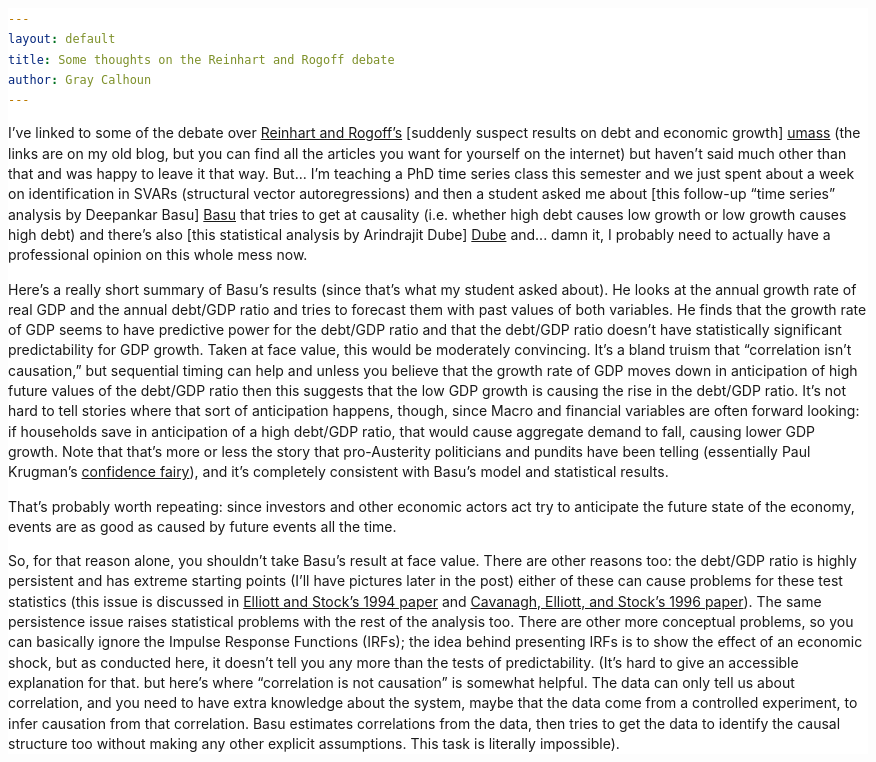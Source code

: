 ```yaml
---
layout: default
title: Some thoughts on the Reinhart and Rogoff debate
author: Gray Calhoun
---
```


I’ve linked to some of the debate over [Reinhart and Rogoff’s][RR]
[suddenly suspect results on debt and economic growth] [umass] (the
links are on my old blog, but you can find all the articles you want
for yourself on the internet) but haven’t said much other than that
and was happy to leave it that way. But... I’m teaching a PhD time
series class this semester and we just spent about a week on
identification in SVARs (structural vector autoregressions) and then a
student asked me about [this follow-up “time series” analysis by
Deepankar Basu] [Basu] that tries to get at causality (i.e. whether
high debt causes low growth or low growth causes high debt) and
there’s also [this statistical analysis by Arindrajit Dube] [Dube]
and... damn it, I probably need to actually have a professional
opinion on this whole mess now.

Here’s a really short summary of Basu’s results (since that’s what my
student asked about).  He looks at the annual growth rate of real GDP
and the annual debt/GDP ratio and tries to forecast them with past
values of both variables.  He finds that the growth rate of GDP seems
to have predictive power for the debt/GDP ratio and that the debt/GDP
ratio doesn’t have statistically significant predictability for GDP
growth.  Taken at face value, this would be moderately convincing.
It’s a bland truism that “correlation isn’t causation,” but sequential
timing can help and unless you believe that the growth rate of GDP
moves down in anticipation of high future values of the debt/GDP ratio
then this suggests that the low GDP growth is causing the rise in the
debt/GDP ratio.  It’s not hard to tell stories where that sort of
anticipation happens, though, since Macro and financial variables are
often forward looking: if households save in anticipation of a high
debt/GDP ratio, that would cause aggregate demand to fall, causing
lower GDP growth.  Note that that’s more or less the story that
pro-Austerity politicians and pundits have been telling (essentially
Paul Krugman’s [confidence fairy][]), and it’s completely consistent
with Basu’s model and statistical results.

That’s probably worth repeating: since investors and other economic
actors act try to anticipate the future state of the economy, events
are as good as caused by future events all the time.

So, for that reason alone, you shouldn’t take Basu’s result at face
value.  There are other reasons too: the debt/GDP ratio is highly
persistent and has extreme starting points (I’ll have pictures later
in the post) either of these can cause problems for these test
statistics (this issue is discussed in [Elliott and Stock’s 1994
paper][ES94] and [Cavanagh, Elliott, and Stock’s 1996 paper][CES96]).
The same persistence issue raises statistical problems with the rest
of the analysis too.  There are other more conceptual problems, so you
can basically ignore the Impulse Response Functions (IRFs); the idea
behind presenting IRFs is to show the effect of an economic shock, but
as conducted here, it doesn’t tell you any more than the tests of
predictability.  (It’s hard to give an accessible explanation for
that. but here’s where “correlation is not causation” is somewhat
helpful.  The data can only tell us about correlation, and you need to
have extra knowledge about the system, maybe that the data come from a
controlled experiment, to infer causation from that correlation.  Basu
estimates correlations from the data, then tries to get the data to
identify the causal structure too without making any other explicit
assumptions.  This task is literally impossible).


[RR]: http://ideas.repec.org/a/aea/aecrev/v100y2010i2p573-78.html
[umass]: http://www.peri.umass.edu/236/hash/31e2ff374b6377b2ddec04deaa6388b1/publication/566/
[Basu]: http://www.nextnewdeal.net/rortybomb/guest-post-time-series-high-debt-and-growth-italy-japan-and-united-states
[Dube]: http://www.nextnewdeal.net/rortybomb/guest-post-reinhartrogoff-and-growth-time-debt
[Salmon]: http://blogs.reuters.com/felix-salmon/2013/04/17/chart-of-the-day-reverse-causality-edition/
[Wolfers]: https://twitter.com/justinwolfers/status/326415306421592064
[confidence fairy]: http://www.nytimes.com/2010/07/02/opinion/02krugman.html
[ES94]: http://ideas.repec.org/a/cup/etheor/v10y1994i3-4p672-700_00.html
[CES96]: http://ideas.repec.org/a/cup/etheor/v11y1995i05p1131-1147_00.html
[Tukey]: https://en.wikiquote.org/wiki/John_Tukey
[HAP_code]: http://www.peri.umass.edu/fileadmin/pdf/working_papers/working_papers_301-350/HAP-RR-GITD-code.zip
[HAP_readme]: http://www.peri.umass.edu/fileadmin/pdf/working_papers/working_papers_301-350/PERI_WP322_readme.txt
[code gist]: https://gist.github.com/grayclhn/5446956#file-reinhart_rogoff_plot_growth-r